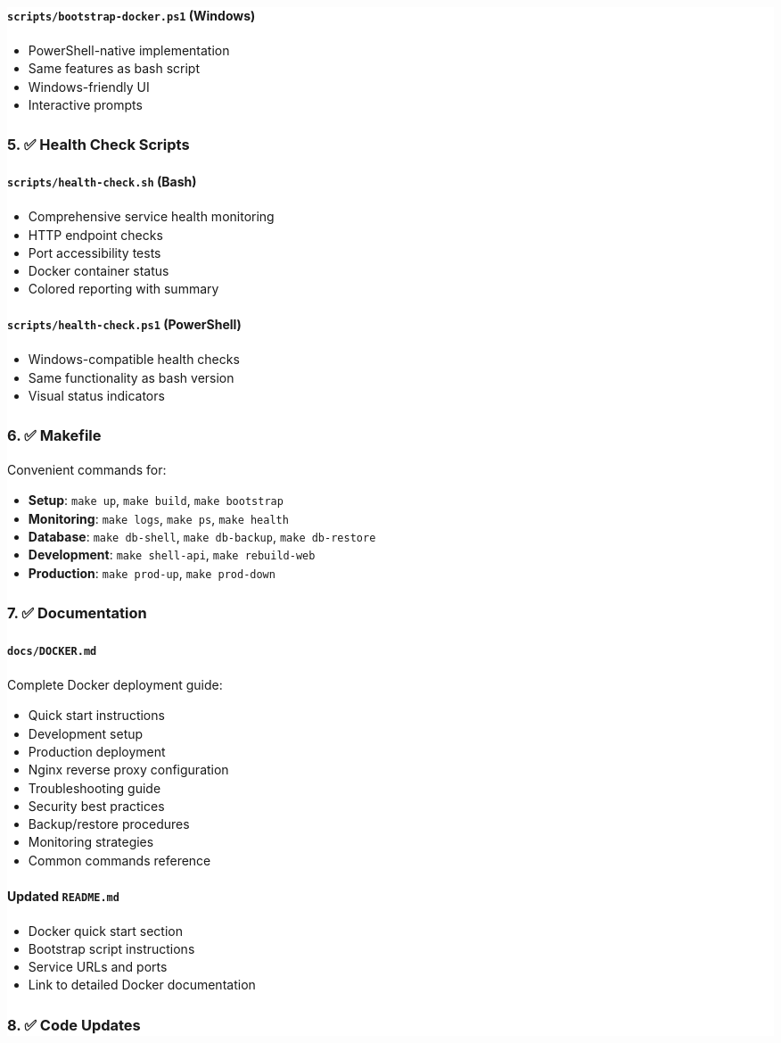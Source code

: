 #### `scripts/bootstrap-docker.ps1` (Windows)
- PowerShell-native implementation
- Same features as bash script
- Windows-friendly UI
- Interactive prompts

### 5. ✅ Health Check Scripts

#### `scripts/health-check.sh` (Bash)
- Comprehensive service health monitoring
- HTTP endpoint checks
- Port accessibility tests
- Docker container status
- Colored reporting with summary

#### `scripts/health-check.ps1` (PowerShell)
- Windows-compatible health checks
- Same functionality as bash version
- Visual status indicators

### 6. ✅ Makefile

Convenient commands for:
- **Setup**: `make up`, `make build`, `make bootstrap`
- **Monitoring**: `make logs`, `make ps`, `make health`
- **Database**: `make db-shell`, `make db-backup`, `make db-restore`
- **Development**: `make shell-api`, `make rebuild-web`
- **Production**: `make prod-up`, `make prod-down`

### 7. ✅ Documentation

#### `docs/DOCKER.md`
Complete Docker deployment guide:
- Quick start instructions
- Development setup
- Production deployment
- Nginx reverse proxy configuration
- Troubleshooting guide
- Security best practices
- Backup/restore procedures
- Monitoring strategies
- Common commands reference

#### Updated `README.md`
- Docker quick start section
- Bootstrap script instructions
- Service URLs and ports
- Link to detailed Docker documentation

### 8. ✅ Code Updates
